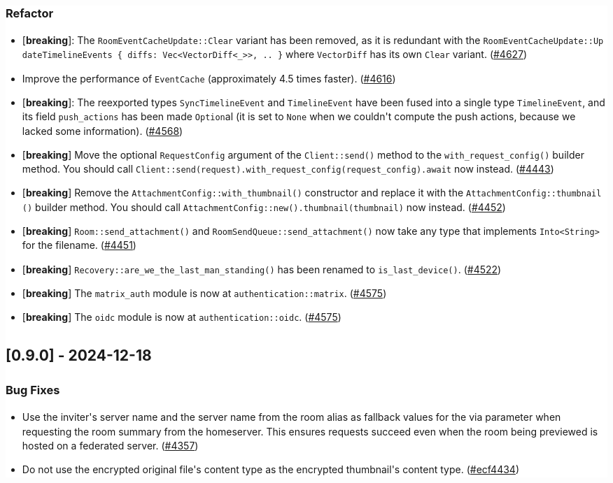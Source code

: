 ### Refactor

- [**breaking**]: The `RoomEventCacheUpdate::Clear` variant has been removed, as
  it is redundant with the `RoomEventCacheUpdate::UpdateTimelineEvents { diffs:
  Vec<VectorDiff<_>>, .. }` where `VectorDiff` has its own `Clear` variant.
  ([#4627](https://github.com/matrix-org/matrix-rust-sdk/pull/4627))

- Improve the performance of `EventCache` (approximately 4.5 times faster).
  ([#4616](https://github.com/matrix-org/matrix-rust-sdk/pull/4616))

- [**breaking**]: The reexported types `SyncTimelineEvent` and `TimelineEvent` have been fused into a single type
  `TimelineEvent`, and its field `push_actions` has been made `Option`al (it is set to `None` when
  we couldn't compute the push actions, because we lacked some information).
  ([#4568](https://github.com/matrix-org/matrix-rust-sdk/pull/4568))

- [**breaking**] Move the optional `RequestConfig` argument of the
  `Client::send()` method to the `with_request_config()` builder method. You
  should call `Client::send(request).with_request_config(request_config).await`
  now instead.
  ([#4443](https://github.com/matrix-org/matrix-rust-sdk/pull/4443))

- [**breaking**] Remove the `AttachmentConfig::with_thumbnail()` constructor and
  replace it with the `AttachmentConfig::thumbnail()` builder method. You should
  call `AttachmentConfig::new().thumbnail(thumbnail)` now instead.
  ([#4452](https://github.com/matrix-org/matrix-rust-sdk/pull/4452))

- [**breaking**] `Room::send_attachment()` and `RoomSendQueue::send_attachment()`
  now take any type that implements `Into<String>` for the filename.
  ([#4451](https://github.com/matrix-org/matrix-rust-sdk/pull/4451))

- [**breaking**] `Recovery::are_we_the_last_man_standing()` has been renamed to `is_last_device()`.
  ([#4522](https://github.com/matrix-org/matrix-rust-sdk/pull/4522))

- [**breaking**] The `matrix_auth` module is now at `authentication::matrix`.
  ([#4575](https://github.com/matrix-org/matrix-rust-sdk/pull/4575))

- [**breaking**] The `oidc` module is now at `authentication::oidc`.
  ([#4575](https://github.com/matrix-org/matrix-rust-sdk/pull/4575))

## [0.9.0] - 2024-12-18

### Bug Fixes

- Use the inviter's server name and the server name from the room alias as
  fallback values for the via parameter when requesting the room summary from
  the homeserver. This ensures requests succeed even when the room being
  previewed is hosted on a federated server.
  ([#4357](https://github.com/matrix-org/matrix-rust-sdk/pull/4357))

- Do not use the encrypted original file's content type as the encrypted
  thumbnail's content type.
  ([#ecf4434](https://github.com/matrix-org/matrix-rust-sdk/commit/ecf44348cf6a872b843fb7d7af1a88f724c58c3e))
